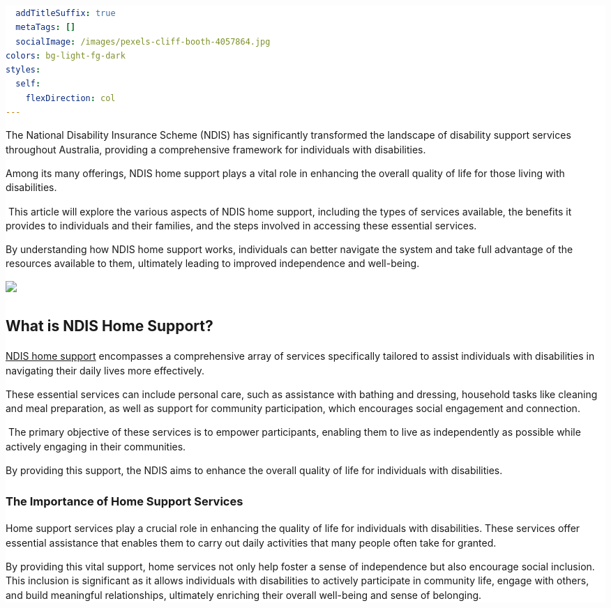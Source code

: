 ```yaml
  addTitleSuffix: true
  metaTags: []
  socialImage: /images/pexels-cliff-booth-4057864.jpg
colors: bg-light-fg-dark
styles:
  self:
    flexDirection: col
---
```



The National Disability Insurance Scheme (NDIS) has significantly transformed the landscape of disability support services throughout Australia, providing a comprehensive framework for individuals with disabilities. 

Among its many offerings, NDIS home support plays a vital role in enhancing the overall quality of life for those living with disabilities.

 This article will explore the various aspects of NDIS home support, including the types of services available, the benefits it provides to individuals and their families, and the steps involved in accessing these essential services. 

By understanding how NDIS home support works, individuals can better navigate the system and take full advantage of the resources available to them, ultimately leading to improved independence and well-being.

![](/images/pexels-cliff-booth-4057864.jpg)



## What is NDIS Home Support?

[NDIS home support](https://inclusion.ymca.org.au/services/11-home-support/) encompasses a comprehensive array of services specifically tailored to assist individuals with disabilities in navigating their daily lives more effectively. 

These essential services can include personal care, such as assistance with bathing and dressing, household tasks like cleaning and meal preparation, as well as support for community participation, which encourages social engagement and connection.

 The primary objective of these services is to empower participants, enabling them to live as independently as possible while actively engaging in their communities. 

By providing this support, the NDIS aims to enhance the overall quality of life for individuals with disabilities.

### The Importance of Home Support Services

Home support services play a crucial role in enhancing the quality of life for individuals with disabilities. These services offer essential assistance that enables them to carry out daily activities that many people often take for granted.

By providing this vital support, home services not only help foster a sense of independence but also encourage social inclusion. This inclusion is significant as it allows individuals with disabilities to actively participate in community life, engage with others, and build meaningful relationships, ultimately enriching their overall well-being and sense of belonging.
